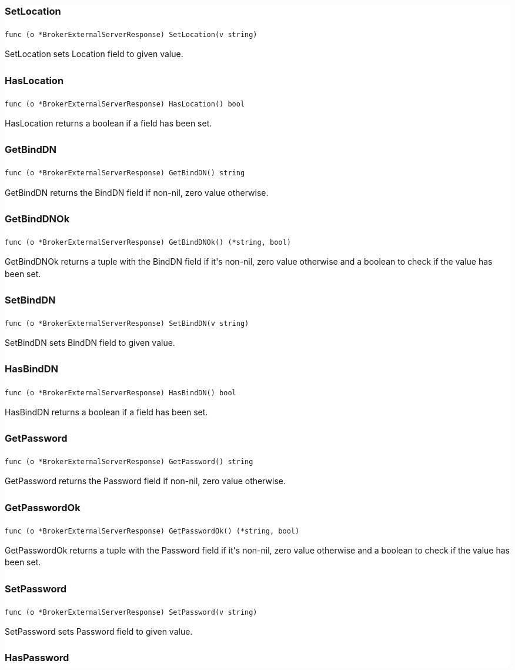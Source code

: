 ### SetLocation

`func (o *BrokerExternalServerResponse) SetLocation(v string)`

SetLocation sets Location field to given value.

### HasLocation

`func (o *BrokerExternalServerResponse) HasLocation() bool`

HasLocation returns a boolean if a field has been set.

### GetBindDN

`func (o *BrokerExternalServerResponse) GetBindDN() string`

GetBindDN returns the BindDN field if non-nil, zero value otherwise.

### GetBindDNOk

`func (o *BrokerExternalServerResponse) GetBindDNOk() (*string, bool)`

GetBindDNOk returns a tuple with the BindDN field if it's non-nil, zero value otherwise
and a boolean to check if the value has been set.

### SetBindDN

`func (o *BrokerExternalServerResponse) SetBindDN(v string)`

SetBindDN sets BindDN field to given value.

### HasBindDN

`func (o *BrokerExternalServerResponse) HasBindDN() bool`

HasBindDN returns a boolean if a field has been set.

### GetPassword

`func (o *BrokerExternalServerResponse) GetPassword() string`

GetPassword returns the Password field if non-nil, zero value otherwise.

### GetPasswordOk

`func (o *BrokerExternalServerResponse) GetPasswordOk() (*string, bool)`

GetPasswordOk returns a tuple with the Password field if it's non-nil, zero value otherwise
and a boolean to check if the value has been set.

### SetPassword

`func (o *BrokerExternalServerResponse) SetPassword(v string)`

SetPassword sets Password field to given value.

### HasPassword
